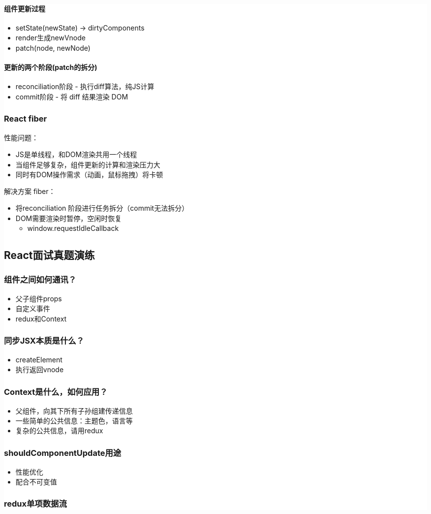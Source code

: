 #### 组件更新过程

- setState(newState) -> dirtyComponents
- render生成newVnode
- patch(node, newNode)

#### 更新的两个阶段(patch的拆分)

- reconciliation阶段 - 执行diff算法，纯JS计算
- commit阶段 - 将 diff 结果渲染 DOM

### React fiber

性能问题：

- JS是单线程，和DOM渲染共用一个线程
- 当组件足够复杂，组件更新的计算和渲染压力大
- 同时有DOM操作需求（动画，鼠标拖拽）将卡顿

解决方案 fiber：

- 将reconciliation 阶段进行任务拆分（commit无法拆分）
- DOM需要渲染时暂停，空闲时恢复
  - window.requestIdleCallback

## React面试真题演练

### 组件之间如何通讯？

- 父子组件props
- 自定义事件
- redux和Context

### 同步JSX本质是什么？

- createElement
- 执行返回vnode

### Context是什么，如何应用？

- 父组件，向其下所有子孙组建传递信息
- 一些简单的公共信息：主题色，语言等
- 复杂的公共信息，请用redux

### shouldComponentUpdate用途

- 性能优化
- 配合不可变值

### redux单项数据流
